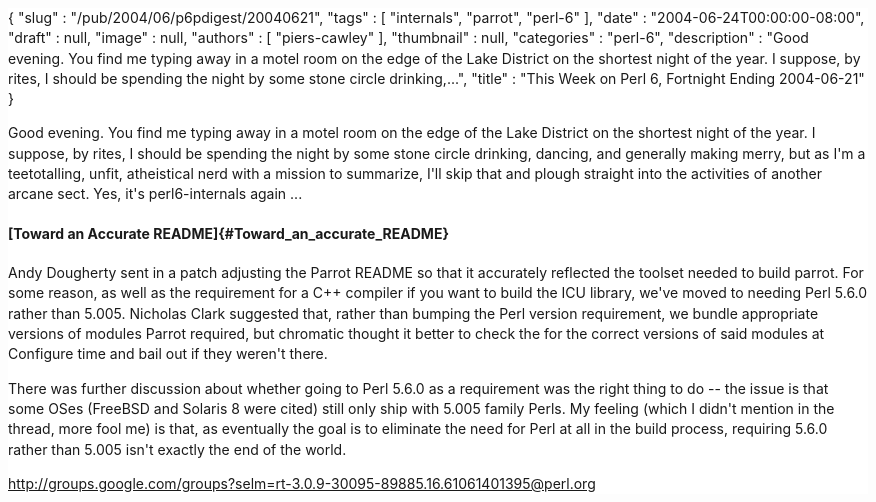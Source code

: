 {
   "slug" : "/pub/2004/06/p6pdigest/20040621",
   "tags" : [
      "internals",
      "parrot",
      "perl-6"
   ],
   "date" : "2004-06-24T00:00:00-08:00",
   "draft" : null,
   "image" : null,
   "authors" : [
      "piers-cawley"
   ],
   "thumbnail" : null,
   "categories" : "perl-6",
   "description" : "Good evening. You find me typing away in a motel room on the edge of the Lake District on the shortest night of the year. I suppose, by rites, I should be spending the night by some stone circle drinking,...",
   "title" : "This Week on Perl 6, Fortnight Ending 2004-06-21"
}





Good evening. You find me typing away in a motel room on the edge of the
Lake District on the shortest night of the year. I suppose, by rites, I
should be spending the night by some stone circle drinking, dancing, and
generally making merry, but as I'm a teetotalling, unfit, atheistical
nerd with a mission to summarize, I'll skip that and plough straight
into the activities of another arcane sect. Yes, it's perl6-internals
again ...

#### [Toward an Accurate README]{#Toward_an_accurate_README}

Andy Dougherty sent in a patch adjusting the Parrot README so that it
accurately reflected the toolset needed to build parrot. For some
reason, as well as the requirement for a C++ compiler if you want to
build the ICU library, we've moved to needing Perl 5.6.0 rather than
5.005. Nicholas Clark suggested that, rather than bumping the Perl
version requirement, we bundle appropriate versions of modules Parrot
required, but chromatic thought it better to check the for the correct
versions of said modules at Configure time and bail out if they weren't
there.

There was further discussion about whether going to Perl 5.6.0 as a
requirement was the right thing to do -- the issue is that some OSes
(FreeBSD and Solaris 8 were cited) still only ship with 5.005 family
Perls. My feeling (which I didn't mention in the thread, more fool me)
is that, as eventually the goal is to eliminate the need for Perl at all
in the build process, requiring 5.6.0 rather than 5.005 isn't exactly
the end of the world.

<http://groups.google.com/groups?selm=rt-3.0.9-30095-89885.16.61061401395@perl.org>

